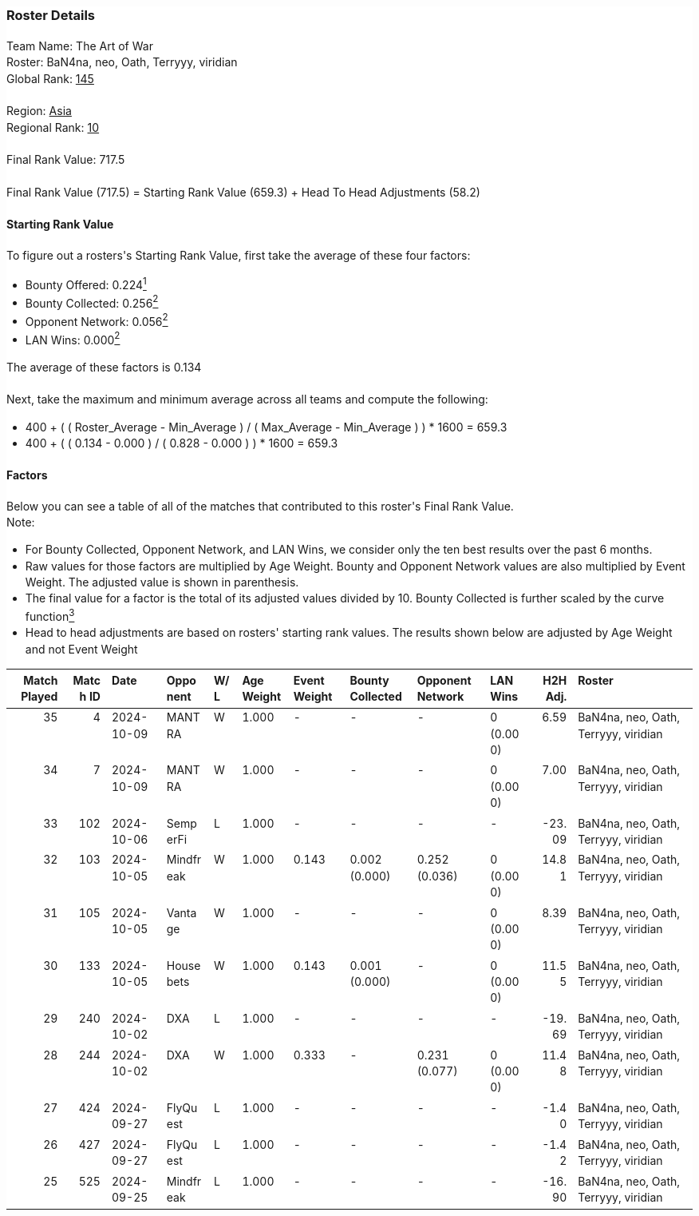 ### Roster Details<br />
Team Name: The Art of War<br />
Roster: BaN4na, neo, Oath, Terryyy, viridian<br />
Global Rank: [145](../../standings_global_2024_10_09.md)<br />
<br />
Region: [Asia]( ../../standings_asia_2024_10_09.md)<br />
Regional Rank: [10]( ../../standings_asia_2024_10_09.md)<br />
<br />
Final Rank Value:  717.5<br />
<br />
Final Rank Value (717.5) = Starting Rank Value (659.3) + Head To Head Adjustments (58.2)<br />

#### Starting Rank Value<br />
To figure out a rosters's Starting Rank Value, first take the average of these four factors:<br />
- Bounty Offered: 0.224[<sup>1</sup>](#table2)
- Bounty Collected: 0.256[<sup>2</sup>](#table1)
- Opponent Network: 0.056[<sup>2</sup>](#table1)
- LAN Wins: 0.000[<sup>2</sup>](#table1)

The average of these factors is 0.134<br />
<br />
Next, take the maximum and minimum average across all teams and compute the following:<br />
- 400 + ( ( Roster_Average - Min_Average ) / ( Max_Average - Min_Average ) ) * 1600 = 659.3
- 400 + ( ( 0.134 - 0.000 ) / ( 0.828 - 0.000 ) ) * 1600 = 659.3


#### Factors<br />
Below you can see a table of all of the matches that contributed to this roster's Final Rank Value.<br />
Note:<br />

- For Bounty Collected, Opponent Network, and LAN Wins, we consider only the ten best results over the past 6 months.
- Raw values for those factors are multiplied by Age Weight. Bounty and Opponent Network values are also multiplied by Event Weight. The adjusted value is shown in parenthesis.
- The final value for a factor is the total of its adjusted values divided by 10. Bounty Collected is further scaled by the curve function[<sup>3</sup>](#curveFunction)
- Head to head adjustments are based on rosters' starting rank values. The results shown below are adjusted by Age Weight and not Event Weight
<span id="table1"></span><br />


| Match Played | Match ID | Date       | Opponent         | W/L | Age Weight | Event Weight | Bounty Collected | Opponent Network | LAN Wins  | H2H Adj. | Roster                                   |
| -: | -: | :- | :- | :- | :- | :- | :- | :- | :- | -: | :- |
|           35 |        4 | 2024-10-09 | MANTRA           | W   | 1.000      | -            | -                | -                | 0 (0.000) |     6.59 | BaN4na, neo, Oath, Terryyy, viridian     |
|           34 |        7 | 2024-10-09 | MANTRA           | W   | 1.000      | -            | -                | -                | 0 (0.000) |     7.00 | BaN4na, neo, Oath, Terryyy, viridian     |
|           33 |      102 | 2024-10-06 | SemperFi         | L   | 1.000      | -            | -                | -                | -         |   -23.09 | BaN4na, neo, Oath, Terryyy, viridian     |
|           32 |      103 | 2024-10-05 | Mindfreak        | W   | 1.000      | 0.143        | 0.002 (0.000)    | 0.252 (0.036)    | 0 (0.000) |    14.81 | BaN4na, neo, Oath, Terryyy, viridian     |
|           31 |      105 | 2024-10-05 | Vantage          | W   | 1.000      | -            | -                | -                | 0 (0.000) |     8.39 | BaN4na, neo, Oath, Terryyy, viridian     |
|           30 |      133 | 2024-10-05 | Housebets        | W   | 1.000      | 0.143        | 0.001 (0.000)    | -                | 0 (0.000) |    11.55 | BaN4na, neo, Oath, Terryyy, viridian     |
|           29 |      240 | 2024-10-02 | DXA              | L   | 1.000      | -            | -                | -                | -         |   -19.69 | BaN4na, neo, Oath, Terryyy, viridian     |
|           28 |      244 | 2024-10-02 | DXA              | W   | 1.000      | 0.333        | -                | 0.231 (0.077)    | 0 (0.000) |    11.48 | BaN4na, neo, Oath, Terryyy, viridian     |
|           27 |      424 | 2024-09-27 | FlyQuest         | L   | 1.000      | -            | -                | -                | -         |    -1.40 | BaN4na, neo, Oath, Terryyy, viridian     |
|           26 |      427 | 2024-09-27 | FlyQuest         | L   | 1.000      | -            | -                | -                | -         |    -1.42 | BaN4na, neo, Oath, Terryyy, viridian     |
|           25 |      525 | 2024-09-25 | Mindfreak        | L   | 1.000      | -            | -                | -                | -         |   -16.90 | BaN4na, neo, Oath, Terryyy, viridian     |